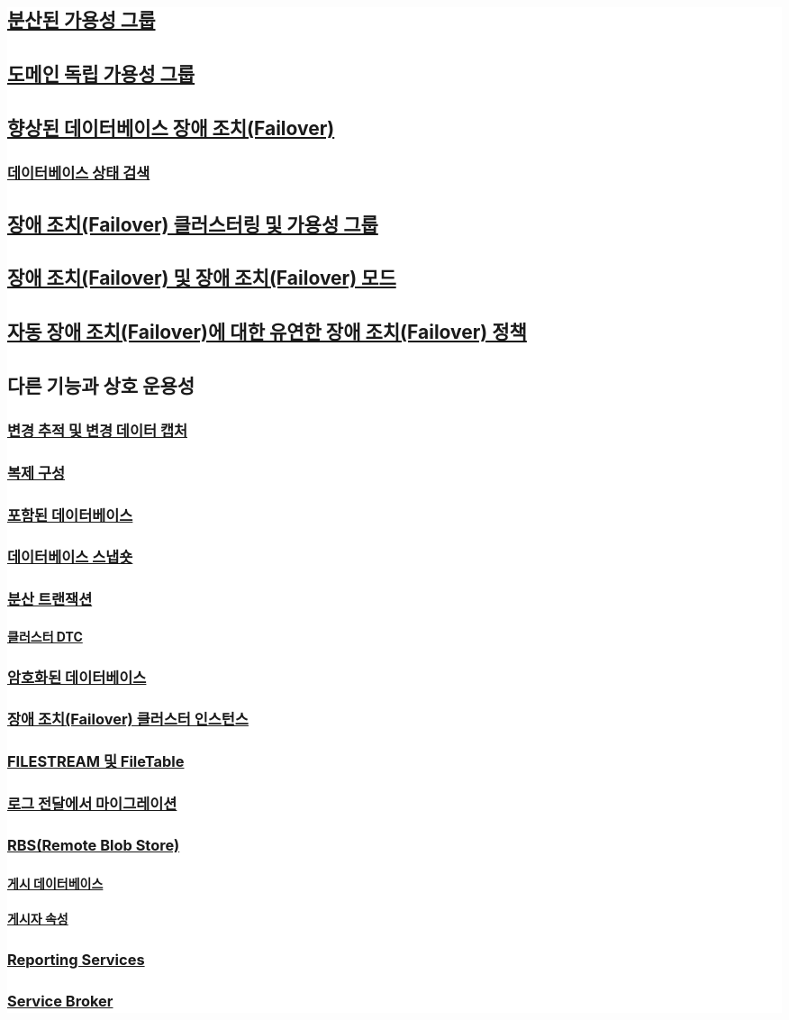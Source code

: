 ## [분산된 가용성 그룹](distributed-availability-groups.md)  
## [도메인 독립 가용성 그룹](domain-independent-availability-groups.md)  
## [향상된 데이터베이스 장애 조치(Failover)](enhanced-database-failover.md)
### [데이터베이스 상태 검색](sql-server-always-on-database-health-detection-failover-option.md)  
## [장애 조치(Failover) 클러스터링 및 가용성 그룹](failover-clustering-and-always-on-availability-groups-sql-server.md)  
## [장애 조치(Failover) 및 장애 조치(Failover) 모드](failover-and-failover-modes-always-on-availability-groups.md)  
## [자동 장애 조치(Failover)에 대한 유연한 장애 조치(Failover) 정책](flexible-automatic-failover-policy-availability-group.md)  
## 다른 기능과 상호 운용성
### [변경 추적 및 변경 데이터 캡처](replicate-track-change-data-capture-always-on-availability.md)  
### [복제 구성](configure-replication-for-always-on-availability-groups-sql-server.md)  
### [포함된 데이터베이스](contained-databases-with-always-on-availability-groups-sql-server.md)  
### [데이터베이스 스냅숏](database-snapshots-with-always-on-availability-groups-sql-server.md)  
### [분산 트랜잭션](transactions-always-on-availability-and-database-mirroring.md)  
#### [클러스터 DTC](cluster-dtc-for-sql-server-2016-availability-groups.md)  
### [암호화된 데이터베이스](encrypted-databases-with-always-on-availability-groups-sql-server.md)  
### [장애 조치(Failover) 클러스터 인스턴스](analysis-services-with-always-on-availability-groups.md)  
### [FILESTREAM 및 FileTable](filestream-and-filetable-with-always-on-availability-groups-sql-server.md)  
### [로그 전달에서 마이그레이션](prereqs-migrating-log-shipping-to-always-on-availability-groups.md)  
### [RBS(Remote Blob Store)](remote-blob-store-rbs-and-always-on-availability-groups-sql-server.md)  
#### [게시 데이터베이스](maintaining-an-always-on-publication-database-sql-server.md)  
#### [게시자 속성](replication-subscribers-and-always-on-availability-groups-sql-server.md)  
### [Reporting Services](reporting-services-with-always-on-availability-groups-sql-server.md)  
### [Service Broker](service-broker-with-always-on-availability-groups-sql-server.md)  